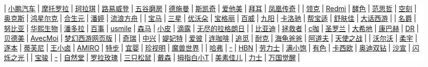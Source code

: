 | [小鹏汽车](https://www.baidu.com/s?wd=%E5%B0%8F%E9%B9%8F%E6%B1%BD%E8%BD%A6) | [摩托罗拉](https://www.baidu.com/s?wd=%E6%91%A9%E6%89%98%E7%BD%97%E6%8B%89) | [珂拉琪](https://www.baidu.com/s?wd=%E7%8F%82%E6%8B%89%E7%90%AA) | [路易威登](https://www.baidu.com/s?wd=%E8%B7%AF%E6%98%93%E5%A8%81%E7%99%BB) | [五谷磨房](https://www.baidu.com/s?wd=%E4%BA%94%E8%B0%B7%E7%A3%A8%E6%88%BF) | [德施曼](https://www.baidu.com/s?wd=%E5%BE%B7%E6%96%BD%E6%9B%BC) | [斯凯奇](https://www.baidu.com/s?wd=%E6%96%AF%E5%87%AF%E5%A5%87) | [爱他美](https://www.baidu.com/s?wd=%E7%88%B1%E4%BB%96%E7%BE%8E) | [拜耳](https://www.baidu.com/s?wd=%E6%8B%9C%E8%80%B3) | [凤凰传奇](https://www.baidu.com/s?wd=%E5%87%A4%E5%87%B0%E4%BC%A0%E5%A5%87) |
| [领克](https://www.baidu.com/s?wd=%E9%A2%86%E5%85%8B) | [Redmi](https://www.baidu.com/s?wd=Redmi) | [酵色](https://www.baidu.com/s?wd=%E9%85%B5%E8%89%B2) | [范思哲](https://www.baidu.com/s?wd=%E8%8C%83%E6%80%9D%E5%93%B2) | [空刻](https://www.baidu.com/s?wd=%E7%A9%BA%E5%88%BB) | [奥克斯](https://www.baidu.com/s?wd=%E5%A5%A5%E5%85%8B%E6%96%AF) | [鸿星尔克](https://www.baidu.com/s?wd=%E9%B8%BF%E6%98%9F%E5%B0%94%E5%85%8B) | [合生元](https://www.baidu.com/s?wd=%E5%90%88%E7%94%9F%E5%85%83) | [潘婷](https://www.baidu.com/s?wd=%E6%BD%98%E5%A9%B7) | [流浪方舟](https://www.baidu.com/s?wd=%E6%B5%81%E6%B5%AA%E6%96%B9%E8%88%9F) |
| [宝马](https://www.baidu.com/s?wd=%E5%AE%9D%E9%A9%AC) | [三星](https://www.baidu.com/s?wd=%E4%B8%89%E6%98%9F) | [优沃朵](https://www.baidu.com/s?wd=%E4%BC%98%E6%B2%83%E6%9C%B5) | [宝格丽](https://www.baidu.com/s?wd=%E5%AE%9D%E6%A0%BC%E4%B8%BD) | [百威](https://www.baidu.com/s?wd=%E7%99%BE%E5%A8%81) | [九阳](https://www.baidu.com/s?wd=%E4%B9%9D%E9%98%B3) | [卡洛驰](https://www.baidu.com/s?wd=%E5%8D%A1%E6%B4%9B%E9%A9%B0) | [帮宝适](https://www.baidu.com/s?wd=%E5%B8%AE%E5%AE%9D%E9%80%82) | [舒肤佳](https://www.baidu.com/s?wd=%E8%88%92%E8%82%A4%E4%BD%B3) | [大话西游](https://www.baidu.com/s?wd=%E5%A4%A7%E8%AF%9D%E8%A5%BF%E6%B8%B8) |
| [名爵](https://www.baidu.com/s?wd=%E5%90%8D%E7%88%B5) | [努比亚](https://www.baidu.com/s?wd=%E5%8A%AA%E6%AF%94%E4%BA%9A) | [华熙生物](https://www.baidu.com/s?wd=%E5%8D%8E%E7%86%99%E7%94%9F%E7%89%A9) | [潘多拉](https://www.baidu.com/s?wd=%E6%BD%98%E5%A4%9A%E6%8B%89) | [百事](https://www.baidu.com/s?wd=%E7%99%BE%E4%BA%8B) | [usmile](https://www.baidu.com/s?wd=usmile) | [森马](https://www.baidu.com/s?wd=%E6%A3%AE%E9%A9%AC) | [小皮](https://www.baidu.com/s?wd=%E5%B0%8F%E7%9A%AE) | [滴露](https://www.baidu.com/s?wd=%E6%BB%B4%E9%9C%B2) | [无尽的拉格朗日](https://www.baidu.com/s?wd=%E6%97%A0%E5%B0%BD%E7%9A%84%E6%8B%89%E6%A0%BC%E6%9C%97%E6%97%A5) |
| [比亚迪](https://www.baidu.com/s?wd=%E6%AF%94%E4%BA%9A%E8%BF%AA) | [拯救者](https://www.baidu.com/s?wd=%E6%8B%AF%E6%95%91%E8%80%85) | [c咖](https://www.baidu.com/s?wd=c%E5%92%96) | [圣罗兰](https://www.baidu.com/s?wd=%E5%9C%A3%E7%BD%97%E5%85%B0) | [大希地](https://www.baidu.com/s?wd=%E5%A4%A7%E5%B8%8C%E5%9C%B0) | [康巴赫](https://www.baidu.com/s?wd=%E5%BA%B7%E5%B7%B4%E8%B5%AB) | [DR](https://www.baidu.com/s?wd=DR) | [贝德美](https://www.baidu.com/s?wd=%E8%B4%9D%E5%BE%B7%E7%BE%8E) | [AvecMoi](https://www.baidu.com/s?wd=AvecMoi) | [梦幻西游网页版](https://www.baidu.com/s?wd=%E6%A2%A6%E5%B9%BB%E8%A5%BF%E6%B8%B8%E7%BD%91%E9%A1%B5%E7%89%88) |
| [奇瑞](https://www.baidu.com/s?wd=%E5%A5%87%E7%91%9E) | [中兴](https://www.baidu.com/s?wd=%E4%B8%AD%E5%85%B4) | [媞妃特](https://www.baidu.com/s?wd=%E5%AA%9E%E5%A6%83%E7%89%B9) | [爱彼](https://www.baidu.com/s?wd=%E7%88%B1%E5%BD%BC) | [连咖啡](https://www.baidu.com/s?wd=%E8%BF%9E%E5%92%96%E5%95%A1) | [追觅](https://www.baidu.com/s?wd=%E8%BF%BD%E8%A7%85) | [耐克](https://www.baidu.com/s?wd=%E8%80%90%E5%85%8B) | [海龟爸爸](https://www.baidu.com/s?wd=%E6%B5%B7%E9%BE%9F%E7%88%B8%E7%88%B8) | [阿道夫](https://www.baidu.com/s?wd=%E9%98%BF%E9%81%93%E5%A4%AB) | [天使之战](https://www.baidu.com/s?wd=%E5%A4%A9%E4%BD%BF%E4%B9%8B%E6%88%98) |
| [沃尔沃](https://www.baidu.com/s?wd=%E6%B2%83%E5%B0%94%E6%B2%83) | [柔宇](https://www.baidu.com/s?wd=%E6%9F%94%E5%AE%87) | [逐本](https://www.baidu.com/s?wd=%E9%80%90%E6%9C%AC) | [蒂芙尼](https://www.baidu.com/s?wd=%E8%92%82%E8%8A%99%E5%B0%BC) | [王小卤](https://www.baidu.com/s?wd=%E7%8E%8B%E5%B0%8F%E5%8D%A4) | [AMIRO](https://www.baidu.com/s?wd=AMIRO) | [特步](https://www.baidu.com/s?wd=%E7%89%B9%E6%AD%A5) | [宜婴](https://www.baidu.com/s?wd=%E5%AE%9C%E5%A9%B4) | [珍视明](https://www.baidu.com/s?wd=%E7%8F%8D%E8%A7%86%E6%98%8E) | [魔兽世界](https://www.baidu.com/s?wd=%E9%AD%94%E5%85%BD%E4%B8%96%E7%95%8C) |
| [哈弗](https://www.baidu.com/s?wd=%E5%93%88%E5%BC%97) | [-](https://www.baidu.com/s?wd=-) | [HBN](https://www.baidu.com/s?wd=HBN) | [劳力士](https://www.baidu.com/s?wd=%E5%8A%B3%E5%8A%9B%E5%A3%AB) | [满小饱](https://www.baidu.com/s?wd=%E6%BB%A1%E5%B0%8F%E9%A5%B1) | [有色](https://www.baidu.com/s?wd=%E6%9C%89%E8%89%B2) | [卡西欧](https://www.baidu.com/s?wd=%E5%8D%A1%E8%A5%BF%E6%AC%A7) | [奥迪双钻](https://www.baidu.com/s?wd=%E5%A5%A5%E8%BF%AA%E5%8F%8C%E9%92%BB) | [沙宣](https://www.baidu.com/s?wd=%E6%B2%99%E5%AE%A3) | [闪烁之光](https://www.baidu.com/s?wd=%E9%97%AA%E7%83%81%E4%B9%8B%E5%85%89) |
| [宝骏](https://www.baidu.com/s?wd=%E5%AE%9D%E9%AA%8F) | [-](https://www.baidu.com/s?wd=-) | [自然堂](https://www.baidu.com/s?wd=%E8%87%AA%E7%84%B6%E5%A0%82) | [罗拉玫瑰](https://www.baidu.com/s?wd=%E7%BD%97%E6%8B%89%E7%8E%AB%E7%91%B0) | [三只松鼠](https://www.baidu.com/s?wd=%E4%B8%89%E5%8F%AA%E6%9D%BE%E9%BC%A0) | [戴森](https://www.baidu.com/s?wd=%E6%88%B4%E6%A3%AE) | [拇指白小T](https://www.baidu.com/s?wd=%E6%8B%87%E6%8C%87%E7%99%BD%E5%B0%8FT) | [美素佳儿](https://www.baidu.com/s?wd=%E7%BE%8E%E7%B4%A0%E4%BD%B3%E5%84%BF) | [力士](https://www.baidu.com/s?wd=%E5%8A%9B%E5%A3%AB) | [万国觉醒](https://www.baidu.com/s?wd=%E4%B8%87%E5%9B%BD%E8%A7%89%E9%86%92) |
